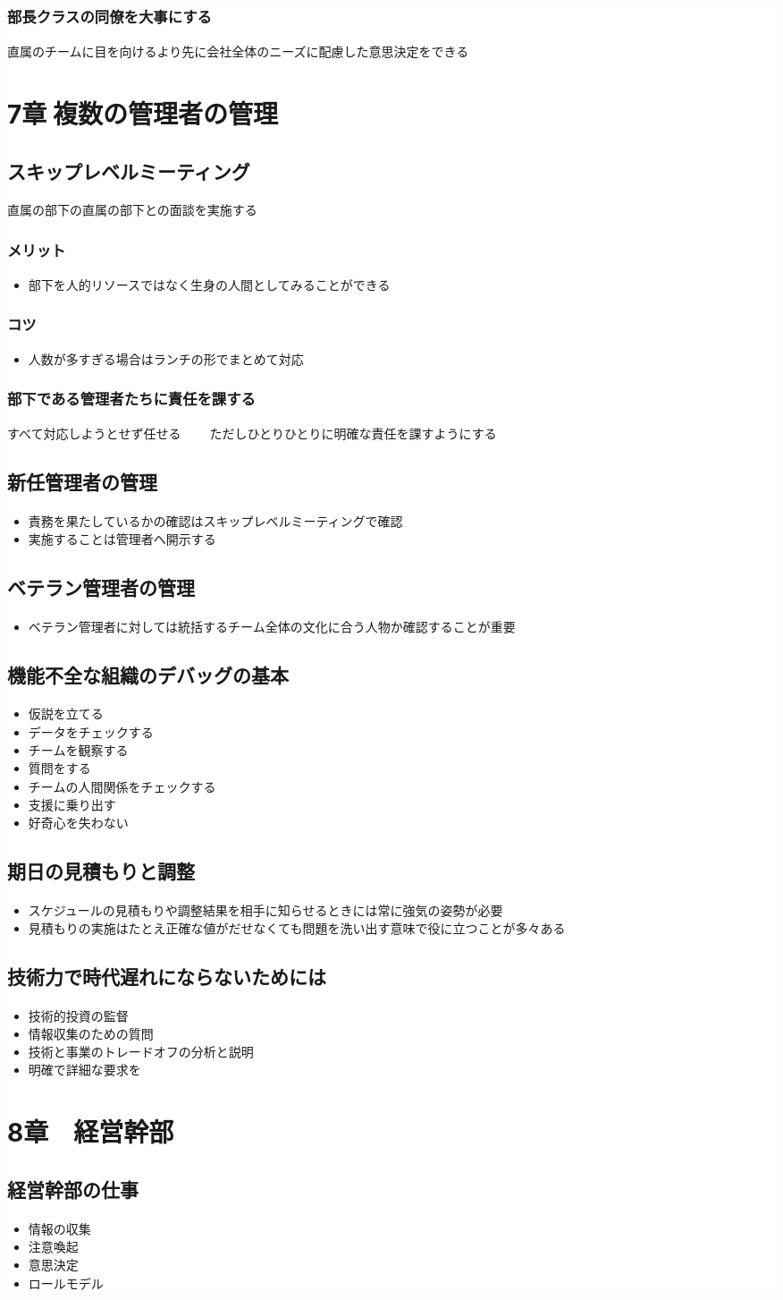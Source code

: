 ### 部長クラスの同僚を大事にする
直属のチームに目を向けるより先に会社全体のニーズに配慮した意思決定をできる

# 7章 複数の管理者の管理
## スキップレベルミーティング
直属の部下の直属の部下との面談を実施する  

### メリット
- 部下を人的リソースではなく生身の人間としてみることができる

### コツ
- 人数が多すぎる場合はランチの形でまとめて対応

### 部下である管理者たちに責任を課する
すべて対応しようとせず任せる　　
ただしひとりひとりに明確な責任を課すようにする

## 新任管理者の管理
- 責務を果たしているかの確認はスキップレベルミーティングで確認
- 実施することは管理者へ開示する

## ベテラン管理者の管理
- ベテラン管理者に対しては統括するチーム全体の文化に合う人物か確認することが重要

## 機能不全な組織のデバッグの基本
- 仮説を立てる
- データをチェックする
- チームを観察する
- 質問をする
- チームの人間関係をチェックする
- 支援に乗り出す
- 好奇心を失わない

## 期日の見積もりと調整
- スケジュールの見積もりや調整結果を相手に知らせるときには常に強気の姿勢が必要  
- 見積もりの実施はたとえ正確な値がだせなくても問題を洗い出す意味で役に立つことが多々ある

## 技術力で時代遅れにならないためには
- 技術的投資の監督
- 情報収集のための質問
- 技術と事業のトレードオフの分析と説明
- 明確で詳細な要求を

# 8章　経営幹部
## 経営幹部の仕事
- 情報の収集
- 注意喚起
- 意思決定
- ロールモデル
